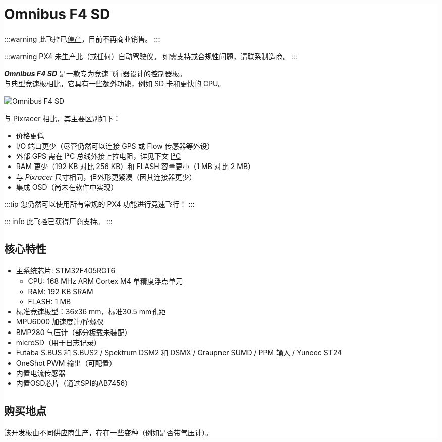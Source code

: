 # Omnibus F4 SD

:::warning
此飞控已[停产](../flight_controller/autopilot_experimental.md)，目前不再商业销售。
:::

:::warning
PX4 未生产此（或任何）自动驾驶仪。
如需支持或合规性问题，请联系制造商。
:::

_**Omnibus F4 SD**_ 是一款专为竞速飞行器设计的控制器板。  
与典型竞速板相比，它具有一些额外功能，例如 SD 卡和更快的 CPU。

<img src="../../assets/flight_controller/omnibus_f4_sd/board.jpg" width="400px" title="Omnibus F4 SD" />

与 [Pixracer](../flight_controller/pixracer.md) 相比，其主要区别如下：

- 价格更低  
- I/O 端口更少（尽管仍然可以连接 GPS 或 Flow 传感器等外设）  
- 外部 GPS 需在 I²C 总线外接上拉电阻，详见下文 [I²C](#I2C)  
- RAM 更少（192 KB 对比 256 KB）和 FLASH 容量更小（1 MB 对比 2 MB）  
- 与 _Pixracer_ 尺寸相同，但外形更紧凑（因其连接器更少）  
- 集成 OSD（尚未在软件中实现）

:::tip
您仍然可以使用所有常规的 PX4 功能进行竞速飞行！
:::

::: info
此飞控已获得[厂商支持](../flight_controller/autopilot_manufacturer_supported.md)。
:::

## 核心特性

- 主系统芯片: [STM32F405RGT6](https://www.st.com/en/microcontrollers/stm32f405rg.html)  
  - CPU: 168 MHz ARM Cortex M4 单精度浮点单元  
  - RAM: 192 KB SRAM  
  - FLASH: 1 MB  
- 标准竞速板型：36x36 mm，标准30.5 mm孔距  
- MPU6000 加速度计/陀螺仪  
- BMP280 气压计（部分板载未装配）  
- microSD（用于日志记录）  
- Futaba S.BUS 和 S.BUS2 / Spektrum DSM2 和 DSMX / Graupner SUMD / PPM 输入 / Yuneec ST24  
- OneShot PWM 输出（可配置）  
- 内置电流传感器  
- 内置OSD芯片（通过SPI的AB7456）

## 购买地点

该开发板由不同供应商生产，存在一些变种（例如是否带气压计）。
